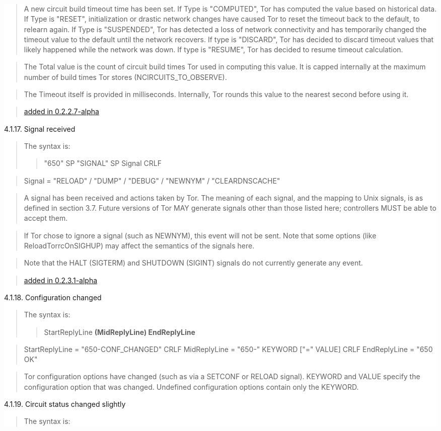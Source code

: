 
> A new circuit build timeout time has been set. If Type is "COMPUTED",
> Tor has computed the value based on historical data. If Type is "RESET",
> initialization or drastic network changes have caused Tor to reset
> the timeout back to the default, to relearn again. If Type is
> "SUSPENDED", Tor has detected a loss of network connectivity and has
> temporarily changed the timeout value to the default until the network
> recovers. If type is "DISCARD", Tor has decided to discard timeout
> values that likely happened while the network was down. If type is
> "RESUME", Tor has decided to resume timeout calculation.

> The Total value is the count of circuit build times Tor used in
> computing this value. It is capped internally at the maximum number
> of build times Tor stores (NCIRCUITS\_TO\_OBSERVE).

> The Timeout itself is provided in milliseconds. Internally, Tor rounds
> this value to the nearest second before using it.

> [added in 0.2.2.7-alpha](First.md)

4.1.17. Signal received

> The syntax is:
> > "650" SP "SIGNAL" SP Signal CRLF


> Signal = "RELOAD" / "DUMP" / "DEBUG" / "NEWNYM" / "CLEARDNSCACHE"

> A signal has been received and actions taken by Tor. The meaning of each
> signal, and the mapping to Unix signals, is as defined in section 3.7.
> Future versions of Tor MAY generate signals other than those listed here;
> controllers MUST be able to accept them.

> If Tor chose to ignore a signal (such as NEWNYM), this event will not be
> sent.  Note that some options (like ReloadTorrcOnSIGHUP) may affect the
> semantics of the signals here.

> Note that the HALT (SIGTERM) and SHUTDOWN (SIGINT) signals do not currently
> generate any event.

> [added in 0.2.3.1-alpha](First.md)

4.1.18. Configuration changed

> The syntax is:
> > StartReplyLine **(MidReplyLine) EndReplyLine**


> StartReplyLine = "650-CONF\_CHANGED" CRLF
> MidReplyLine = "650-" KEYWORD ["=" VALUE] CRLF
> EndReplyLine = "650 OK"

> Tor configuration options have changed (such as via a SETCONF or RELOAD
> signal). KEYWORD and VALUE specify the configuration option that was changed.
> Undefined configuration options contain only the KEYWORD.

4.1.19. Circuit status changed slightly

> The syntax is:
